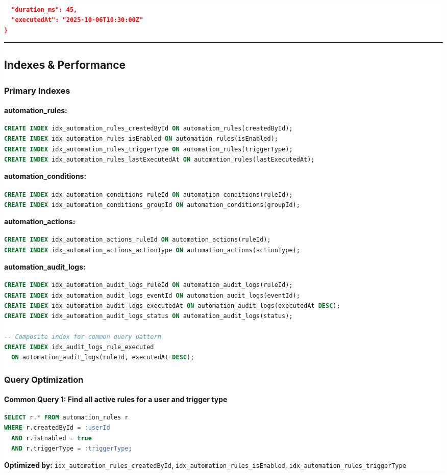 ```json
  "duration_ms": 45,
  "executedAt": "2025-10-06T10:30:00Z"
}
```

---

## Indexes & Performance

### Primary Indexes

**automation_rules:**
```sql
CREATE INDEX idx_automation_rules_createdById ON automation_rules(createdById);
CREATE INDEX idx_automation_rules_isEnabled ON automation_rules(isEnabled);
CREATE INDEX idx_automation_rules_triggerType ON automation_rules(triggerType);
CREATE INDEX idx_automation_rules_lastExecutedAt ON automation_rules(lastExecutedAt);
```

**automation_conditions:**
```sql
CREATE INDEX idx_automation_conditions_ruleId ON automation_conditions(ruleId);
CREATE INDEX idx_automation_conditions_groupId ON automation_conditions(groupId);
```

**automation_actions:**
```sql
CREATE INDEX idx_automation_actions_ruleId ON automation_actions(ruleId);
CREATE INDEX idx_automation_actions_actionType ON automation_actions(actionType);
```

**automation_audit_logs:**
```sql
CREATE INDEX idx_automation_audit_logs_ruleId ON automation_audit_logs(ruleId);
CREATE INDEX idx_automation_audit_logs_eventId ON automation_audit_logs(eventId);
CREATE INDEX idx_automation_audit_logs_executedAt ON automation_audit_logs(executedAt DESC);
CREATE INDEX idx_automation_audit_logs_status ON automation_audit_logs(status);

-- Composite index for common query pattern
CREATE INDEX idx_audit_logs_rule_executed
  ON automation_audit_logs(ruleId, executedAt DESC);
```

### Query Optimization

**Common Query 1: Find all active rules for a user and trigger type**
```sql
SELECT r.* FROM automation_rules r
WHERE r.createdById = :userId
  AND r.isEnabled = true
  AND r.triggerType = :triggerType;
```
**Optimized by:** `idx_automation_rules_createdById`, `idx_automation_rules_isEnabled`, `idx_automation_rules_triggerType`
